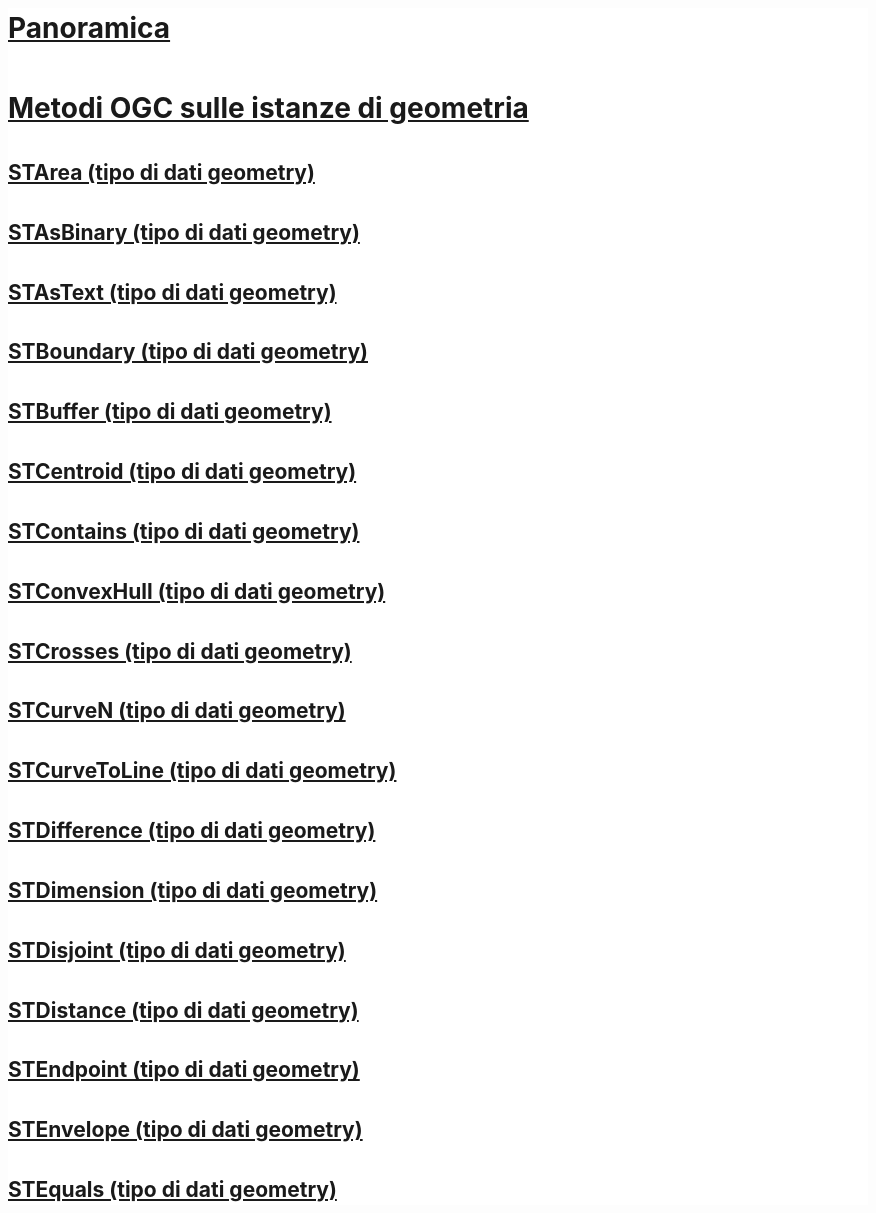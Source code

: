 # [Panoramica](spatial-types-geometry-transact-sql.md)  

# [Metodi OGC sulle istanze di geometria](ogc-methods-on-geometry-instances.md)  
## [STArea (tipo di dati geometry)](starea-geometry-data-type.md)  
## [STAsBinary (tipo di dati geometry)](stasbinary-geometry-data-type.md)  
## [STAsText (tipo di dati geometry)](stastext-geometry-data-type.md)  
## [STBoundary (tipo di dati geometry)](stboundary-geometry-data-type.md)  
## [STBuffer (tipo di dati geometry)](stbuffer-geometry-data-type.md)  
## [STCentroid (tipo di dati geometry)](stcentroid-geometry-data-type.md)  
## [STContains (tipo di dati geometry)](stcontains-geometry-data-type.md)  
## [STConvexHull (tipo di dati geometry)](stconvexhull-geometry-data-type.md)  
## [STCrosses (tipo di dati geometry)](stcrosses-geometry-data-type.md)  
## [STCurveN (tipo di dati geometry)](stcurven-geometry-data-type.md)  
## [STCurveToLine (tipo di dati geometry)](stcurvetoline-geometry-data-type.md)  
## [STDifference (tipo di dati geometry)](stdifference-geometry-data-type.md)  
## [STDimension (tipo di dati geometry)](stdimension-geometry-data-type.md)  
## [STDisjoint (tipo di dati geometry)](stdisjoint-geometry-data-type.md)  
## [STDistance (tipo di dati geometry)](stdistance-geometry-data-type.md)  
## [STEndpoint (tipo di dati geometry)](stendpoint-geometry-data-type.md)  
## [STEnvelope (tipo di dati geometry)](stenvelope-geometry-data-type.md)  
## [STEquals (tipo di dati geometry)](stequals-geometry-data-type.md)  